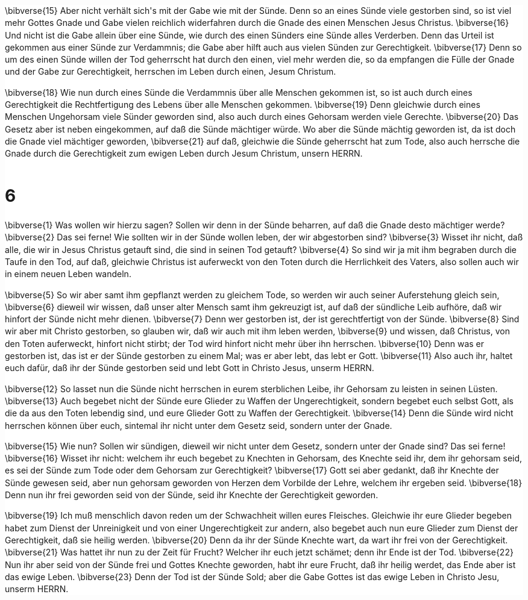\bibverse{15} Aber nicht verhält sich's mit der Gabe wie mit der Sünde. Denn so an eines Sünde viele gestorben sind, so ist viel mehr Gottes Gnade und Gabe vielen reichlich widerfahren durch die Gnade des einen Menschen Jesus Christus. \bibverse{16} Und nicht ist die Gabe allein über eine Sünde, wie durch des einen Sünders eine Sünde alles Verderben. Denn das Urteil ist gekommen aus einer Sünde zur Verdammnis; die Gabe aber hilft auch aus vielen Sünden zur Gerechtigkeit. \bibverse{17} Denn so um des einen Sünde willen der Tod geherrscht hat durch den einen, viel mehr werden die, so da empfangen die Fülle der Gnade und der Gabe zur Gerechtigkeit, herrschen im Leben durch einen, Jesum Christum. 

\bibverse{18} Wie nun durch eines Sünde die Verdammnis über alle Menschen gekommen ist, so ist auch durch eines Gerechtigkeit die Rechtfertigung des Lebens über alle Menschen gekommen. \bibverse{19} Denn gleichwie durch eines Menschen Ungehorsam viele Sünder geworden sind, also auch durch eines Gehorsam werden viele Gerechte. \bibverse{20} Das Gesetz aber ist neben eingekommen, auf daß die Sünde mächtiger würde. Wo aber die Sünde mächtig geworden ist, da ist doch die Gnade viel mächtiger geworden, \bibverse{21} auf daß, gleichwie die Sünde geherrscht hat zum Tode, also auch herrsche die Gnade durch die Gerechtigkeit zum ewigen Leben durch Jesum Christum, unsern HERRN. 

# 6 
\bibverse{1} Was wollen wir hierzu sagen? Sollen wir denn in der Sünde beharren, auf daß die Gnade desto mächtiger werde? \bibverse{2} Das sei ferne! Wie sollten wir in der Sünde wollen leben, der wir abgestorben sind? \bibverse{3} Wisset ihr nicht, daß alle, die wir in Jesus Christus getauft sind, die sind in seinen Tod getauft? \bibverse{4} So sind wir ja mit ihm begraben durch die Taufe in den Tod, auf daß, gleichwie Christus ist auferweckt von den Toten durch die Herrlichkeit des Vaters, also sollen auch wir in einem neuen Leben wandeln. 

\bibverse{5} So wir aber samt ihm gepflanzt werden zu gleichem Tode, so werden wir auch seiner Auferstehung gleich sein, \bibverse{6} dieweil wir wissen, daß unser alter Mensch samt ihm gekreuzigt ist, auf daß der sündliche Leib aufhöre, daß wir hinfort der Sünde nicht mehr dienen. \bibverse{7} Denn wer gestorben ist, der ist gerechtfertigt von der Sünde. \bibverse{8} Sind wir aber mit Christo gestorben, so glauben wir, daß wir auch mit ihm leben werden, \bibverse{9} und wissen, daß Christus, von den Toten auferweckt, hinfort nicht stirbt; der Tod wird hinfort nicht mehr über ihn herrschen. \bibverse{10} Denn was er gestorben ist, das ist er der Sünde gestorben zu einem Mal; was er aber lebt, das lebt er Gott. \bibverse{11} Also auch ihr, haltet euch dafür, daß ihr der Sünde gestorben seid und lebt Gott in Christo Jesus, unserm HERRN. 

\bibverse{12} So lasset nun die Sünde nicht herrschen in eurem sterblichen Leibe, ihr Gehorsam zu leisten in seinen Lüsten. \bibverse{13} Auch begebet nicht der Sünde eure Glieder zu Waffen der Ungerechtigkeit, sondern begebet euch selbst Gott, als die da aus den Toten lebendig sind, und eure Glieder Gott zu Waffen der Gerechtigkeit. \bibverse{14} Denn die Sünde wird nicht herrschen können über euch, sintemal ihr nicht unter dem Gesetz seid, sondern unter der Gnade. 

\bibverse{15} Wie nun? Sollen wir sündigen, dieweil wir nicht unter dem Gesetz, sondern unter der Gnade sind? Das sei ferne! \bibverse{16} Wisset ihr nicht: welchem ihr euch begebet zu Knechten in Gehorsam, des Knechte seid ihr, dem ihr gehorsam seid, es sei der Sünde zum Tode oder dem Gehorsam zur Gerechtigkeit? \bibverse{17} Gott sei aber gedankt, daß ihr Knechte der Sünde gewesen seid, aber nun gehorsam geworden von Herzen dem Vorbilde der Lehre, welchem ihr ergeben seid. \bibverse{18} Denn nun ihr frei geworden seid von der Sünde, seid ihr Knechte der Gerechtigkeit geworden. 

\bibverse{19} Ich muß menschlich davon reden um der Schwachheit willen eures Fleisches. Gleichwie ihr eure Glieder begeben habet zum Dienst der Unreinigkeit und von einer Ungerechtigkeit zur andern, also begebet auch nun eure Glieder zum Dienst der Gerechtigkeit, daß sie heilig werden. \bibverse{20} Denn da ihr der Sünde Knechte wart, da wart ihr frei von der Gerechtigkeit. \bibverse{21} Was hattet ihr nun zu der Zeit für Frucht? Welcher ihr euch jetzt schämet; denn ihr Ende ist der Tod. \bibverse{22} Nun ihr aber seid von der Sünde frei und Gottes Knechte geworden, habt ihr eure Frucht, daß ihr heilig werdet, das Ende aber ist das ewige Leben. \bibverse{23} Denn der Tod ist der Sünde Sold; aber die Gabe Gottes ist das ewige Leben in Christo Jesu, unserm HERRN. 
